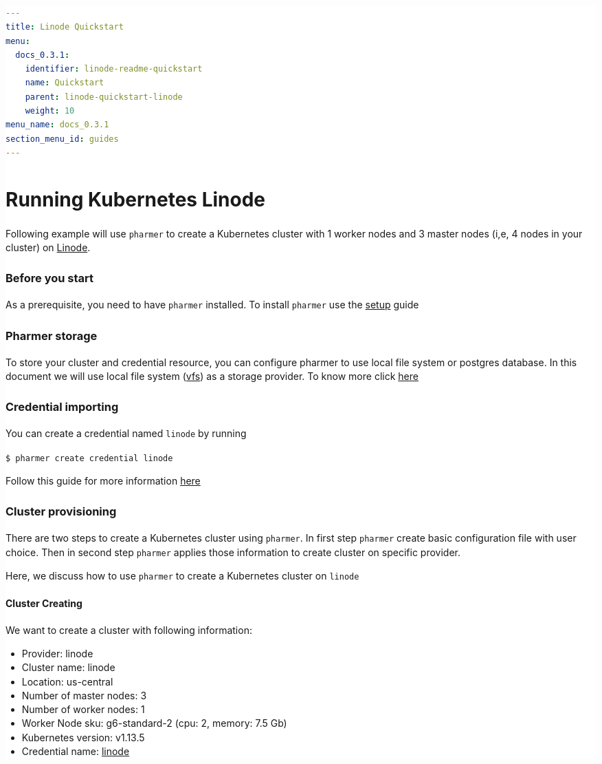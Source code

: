 ```yaml
---
title: Linode Quickstart
menu:
  docs_0.3.1:
    identifier: linode-readme-quickstart
    name: Quickstart
    parent: linode-quickstart-linode
    weight: 10
menu_name: docs_0.3.1
section_menu_id: guides
---
```


# Running Kubernetes Linode

Following example will use `pharmer` to create a Kubernetes cluster with 1 worker nodes and 3 master nodes (i,e, 4 nodes in your cluster) on [Linode](https://linode.com).

### Before you start

As a prerequisite, you need to have `pharmer` installed.  To install `pharmer` use the [setup](/docs/setup/install.md) guide

### Pharmer storage

To store your cluster  and credential resource, you can configure pharmer to use local file system or postgres database. In this document we will use local file system ([vfs](/docs/concepts/datastore/vfs.md)) as a storage provider. To know more click [here](/docs/concepts/datastore/datastore.md)

### Credential importing

You can create a credential named `linode` by running

```console
$ pharmer create credential linode
```

Follow this guide for more information [here](/docs/guides/linode/credentials/README.md)


### Cluster provisioning

There are two steps to create a Kubernetes cluster using `pharmer`. In first step `pharmer` create basic configuration file with user choice. Then in second step `pharmer` applies those information to create cluster on specific provider.

Here, we discuss how to use `pharmer` to create a Kubernetes cluster on `linode`

#### Cluster Creating

We want to create a cluster with following information:

- Provider: linode
- Cluster name: linode
- Location: us-central
- Number of master nodes: 3
- Number of worker nodes: 1
- Worker Node sku: g6-standard-2 (cpu: 2, memory: 7.5 Gb)
- Kubernetes version: v1.13.5
- Credential name: [linode](#credential-importing)
